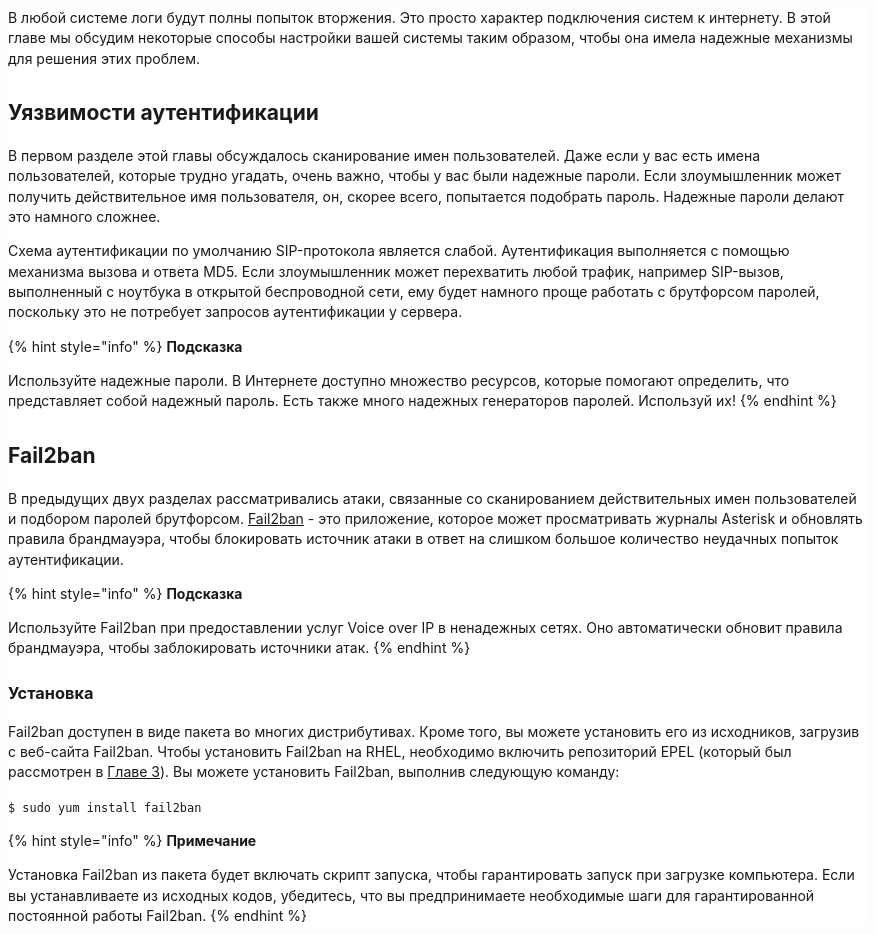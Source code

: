 В любой системе логи будут полны попыток вторжения. Это просто характер подключения систем к интернету. В этой главе мы обсудим некоторые способы настройки вашей системы таким образом, чтобы она имела надежные механизмы для решения этих проблем.

## Уязвимости аутентификации

В первом разделе этой главы обсуждалось сканирование имен пользователей. Даже если у вас есть имена пользователей, которые трудно угадать, очень важно, чтобы у вас были надежные пароли. Если злоумышленник может получить действительное имя пользователя, он, скорее всего, попытается подобрать пароль. Надежные пароли делают это намного сложнее.

Схема аутентификации по умолчанию SIP-протокола является слабой. Аутентификация выполняется с помощью механизма вызова и ответа MD5. Если злоумышленник может перехватить любой трафик, например SIP-вызов, выполненный с ноутбука в открытой беспроводной сети, ему будет намного проще работать с брутфорсом паролей, поскольку это не потребует запросов аутентификации у сервера.

{% hint style="info" %}
**Подсказка**

Используйте надежные пароли. В Интернете доступно множество ресурсов, которые помогают определить, что представляет собой надежный пароль. Есть также много надежных генераторов паролей. Используй их!
{% endhint %}

## Fail2ban

В предыдущих двух разделах рассматривались атаки, связанные со сканированием действительных имен пользователей и подбором паролей брутфорсом. [Fail2ban](http://www.fail2ban.org/wiki/index.php/Main_Page) - это приложение, которое может просматривать журналы Asterisk и обновлять правила брандмауэра, чтобы блокировать источник атаки в ответ на слишком большое количество неудачных попыток аутентификации.

{% hint style="info" %}
**Подсказка**

Используйте Fail2ban при предоставлении услуг Voice over IP в ненадежных сетях. Оно автоматически обновит правила брандмауэра, чтобы заблокировать источники атак.
{% endhint %}

### Установка

Fail2ban доступен в виде пакета во многих дистрибутивах. Кроме того, вы можете установить его из исходников, загрузив с веб-сайта Fail2ban. Чтобы установить Fail2ban на RHEL, необходимо включить репозиторий EPEL \(который был рассмотрен в [Главе 3](glava-03.md)\). Вы можете установить Fail2ban, выполнив следующую команду:

```text
$ sudo yum install fail2ban
```

{% hint style="info" %}
**Примечание**

Установка Fail2ban из пакета будет включать скрипт запуска, чтобы гарантировать запуск при загрузке компьютера. Если вы устанавливаете из исходных кодов, убедитесь, что вы предпринимаете необходимые шаги для гарантированной постоянной работы Fail2ban.
{% endhint %}
